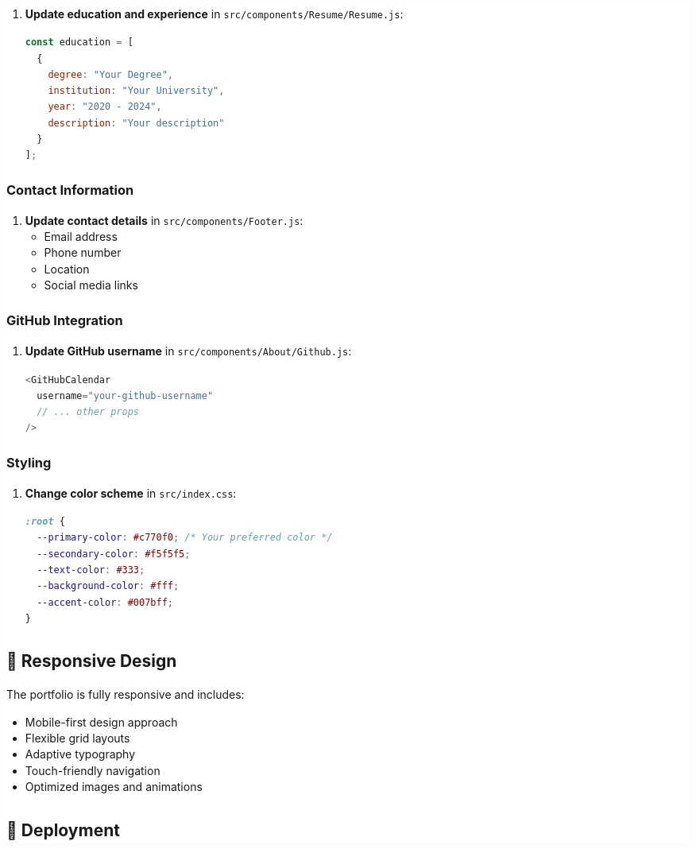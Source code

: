1. **Update education and experience** in `src/components/Resume/Resume.js`:
   ```javascript
   const education = [
     {
       degree: "Your Degree",
       institution: "Your University",
       year: "2020 - 2024",
       description: "Your description"
     }
   ];
   ```

### Contact Information

1. **Update contact details** in `src/components/Footer.js`:
   - Email address
   - Phone number
   - Location
   - Social media links

### GitHub Integration

1. **Update GitHub username** in `src/components/About/Github.js`:
   ```javascript
   <GitHubCalendar 
     username="your-github-username"
     // ... other props
   />
   ```

### Styling

1. **Change color scheme** in `src/index.css`:
   ```css
   :root {
     --primary-color: #c770f0; /* Your preferred color */
     --secondary-color: #f5f5f5;
     --text-color: #333;
     --background-color: #fff;
     --accent-color: #007bff;
   }
   ```

## 📱 Responsive Design

The portfolio is fully responsive and includes:
- Mobile-first design approach
- Flexible grid layouts
- Adaptive typography
- Touch-friendly navigation
- Optimized images and animations

## 🚀 Deployment
